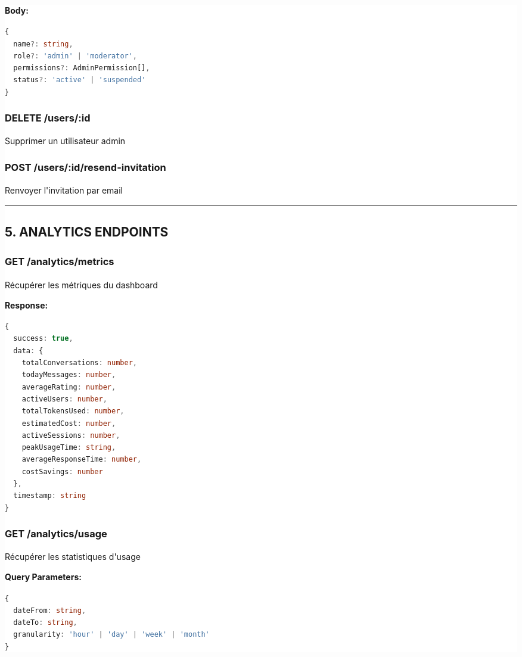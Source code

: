 **Body:**
```typescript
{
  name?: string,
  role?: 'admin' | 'moderator',
  permissions?: AdminPermission[],
  status?: 'active' | 'suspended'
}
```

### DELETE /users/:id
Supprimer un utilisateur admin

### POST /users/:id/resend-invitation
Renvoyer l'invitation par email

---

## 5. ANALYTICS ENDPOINTS

### GET /analytics/metrics
Récupérer les métriques du dashboard

**Response:**
```typescript
{
  success: true,
  data: {
    totalConversations: number,
    todayMessages: number,
    averageRating: number,
    activeUsers: number,
    totalTokensUsed: number,
    estimatedCost: number,
    activeSessions: number,
    peakUsageTime: string,
    averageResponseTime: number,
    costSavings: number
  },
  timestamp: string
}
```

### GET /analytics/usage
Récupérer les statistiques d'usage

**Query Parameters:**
```typescript
{
  dateFrom: string,
  dateTo: string,
  granularity: 'hour' | 'day' | 'week' | 'month'
}
```
